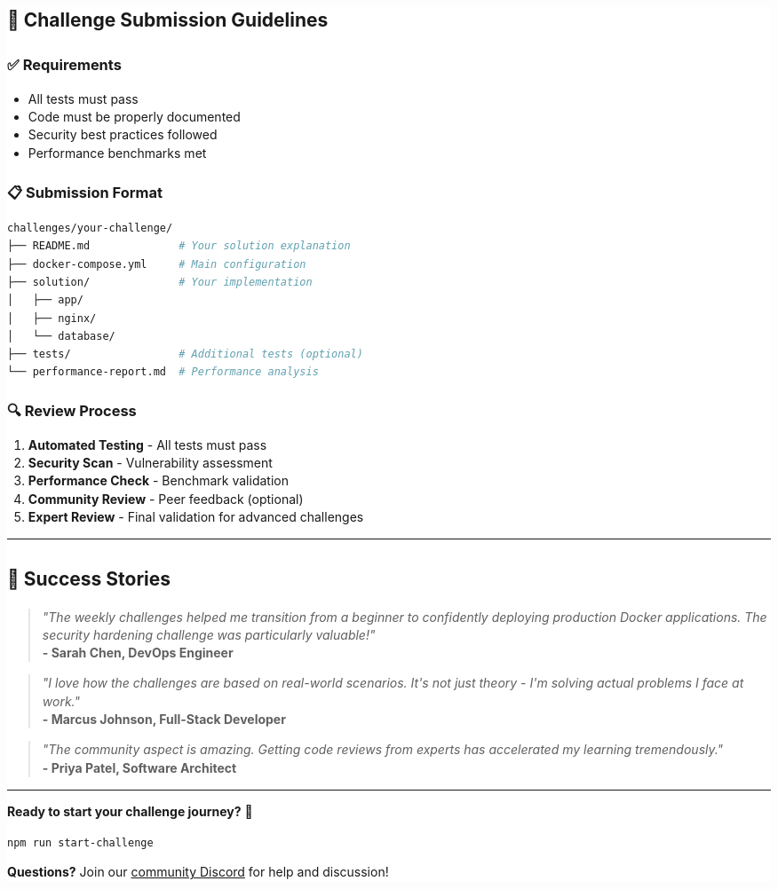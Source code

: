 
## 📝 Challenge Submission Guidelines

### ✅ **Requirements**
- All tests must pass
- Code must be properly documented
- Security best practices followed
- Performance benchmarks met

### 📋 **Submission Format**
```bash
challenges/your-challenge/
├── README.md              # Your solution explanation
├── docker-compose.yml     # Main configuration
├── solution/              # Your implementation
│   ├── app/
│   ├── nginx/
│   └── database/
├── tests/                 # Additional tests (optional)
└── performance-report.md  # Performance analysis
```

### 🔍 **Review Process**
1. **Automated Testing** - All tests must pass
2. **Security Scan** - Vulnerability assessment
3. **Performance Check** - Benchmark validation  
4. **Community Review** - Peer feedback (optional)
5. **Expert Review** - Final validation for advanced challenges

---

## 🌟 Success Stories

> *"The weekly challenges helped me transition from a beginner to confidently deploying production Docker applications. The security hardening challenge was particularly valuable!"*  
> **- Sarah Chen, DevOps Engineer**

> *"I love how the challenges are based on real-world scenarios. It's not just theory - I'm solving actual problems I face at work."*  
> **- Marcus Johnson, Full-Stack Developer**

> *"The community aspect is amazing. Getting code reviews from experts has accelerated my learning tremendously."*  
> **- Priya Patel, Software Architect**

---

**Ready to start your challenge journey?** 🚀

```bash
npm run start-challenge
```

**Questions?** Join our [community Discord](https://discord.gg/docker-yaml-mastery) for help and discussion!
